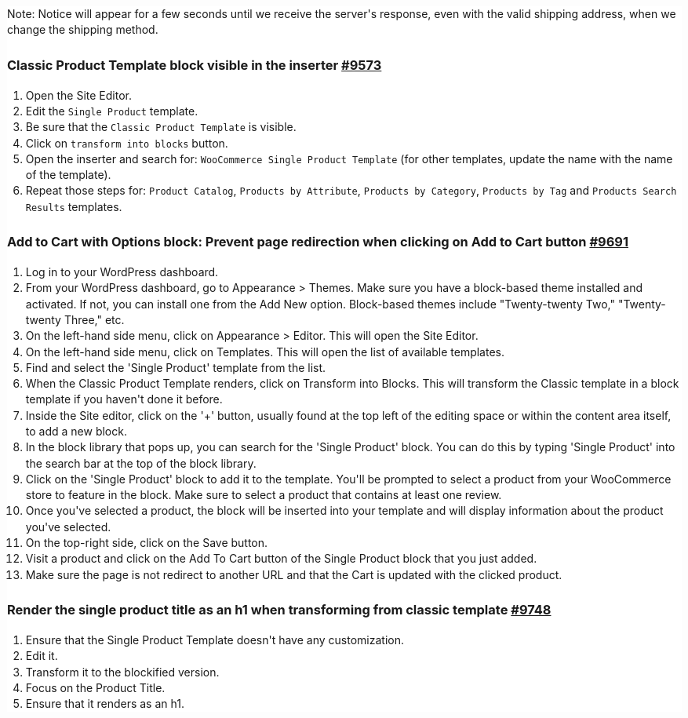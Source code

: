 Note: Notice will appear for a few seconds until we receive the server's response, even with the valid shipping address, when we change the shipping method.

### Classic Product Template block visible in the inserter [#9573](https://github.com/woocommerce/woocommerce-blocks/pull/9573)

1. Open the Site Editor.
2. Edit the `Single Product` template.
3. Be sure that the `Classic Product Template` is visible.
4. Click on `transform into blocks` button.
5. Open the inserter and search for: `WooCommerce Single Product Template` (for other templates, update the name with the name of the template).
6. Repeat those steps for: `Product Catalog`, `Products by Attribute`, `Products by Category`, `Products by Tag` and `Products Search Results` templates.


### Add to Cart with Options block: Prevent page redirection when clicking on Add to Cart button [#9691](https://github.com/woocommerce/woocommerce-blocks/pull/9691)

1. Log in to your WordPress dashboard.
2. From your WordPress dashboard, go to Appearance > Themes. Make sure you have a block-based theme installed and activated. If not, you can install one from the Add New option. Block-based themes include "Twenty-twenty Two," "Twenty-twenty Three," etc.
3. On the left-hand side menu, click on Appearance > Editor. This will open the Site Editor.
4. On the left-hand side menu, click on Templates. This will open the list of available templates.
5. Find and select the 'Single Product' template from the list.
6. When the Classic Product Template renders, click on Transform into Blocks. This will transform the Classic template in a block template if you haven't done it before.
7. Inside the Site editor, click on the '+' button, usually found at the top left of the editing space or within the content area itself, to add a new block.
8. In the block library that pops up, you can search for the 'Single Product' block. You can do this by typing 'Single Product' into the search bar at the top of the block library.
9. Click on the 'Single Product' block to add it to the template. You'll be prompted to select a product from your WooCommerce store to feature in the block. Make sure to select a product that contains at least one review.
10. Once you've selected a product, the block will be inserted into your template and will display information about the product you've selected.
11. On the top-right side, click on the Save button.
12. Visit a product  and click on the Add To Cart button of the Single Product block that you just added.
13. Make sure the page is not redirect to another URL and that the Cart is updated with the clicked product.

### Render the single product title as an h1 when transforming from classic template [#9748](https://github.com/woocommerce/woocommerce-blocks/pull/9748)

1. Ensure that the Single Product Template doesn't have any customization.
2. Edit it.
3. Transform it to the blockified version.
4. Focus on the Product Title.
5. Ensure that it renders as an h1.
